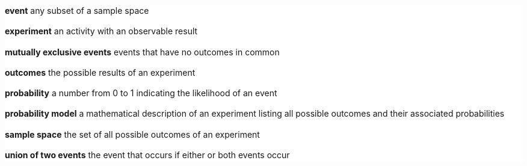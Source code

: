 **event**
any subset of a sample space

**experiment**
an activity with an observable result

**mutually exclusive events**
events that have no outcomes in common

**outcomes**
the possible results of an experiment

**probability**
a number from 0 to 1 indicating the likelihood of an event

**probability model**
a mathematical description of an experiment listing all possible outcomes and their associated probabilities

**sample space**
the set of all possible outcomes of an experiment

**union of two events**
the event that occurs if either or both events occur
